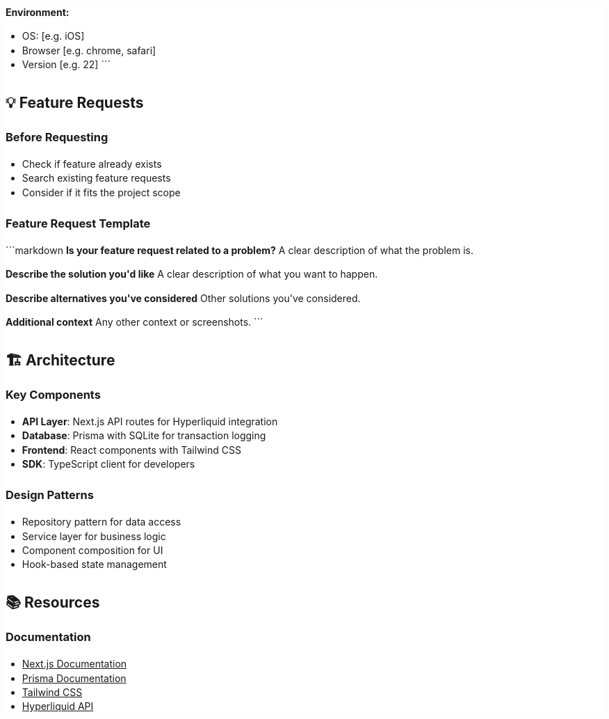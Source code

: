 **Environment:**
- OS: [e.g. iOS]
- Browser [e.g. chrome, safari]
- Version [e.g. 22]
\`\`\`

## 💡 Feature Requests

### Before Requesting
- Check if feature already exists
- Search existing feature requests
- Consider if it fits the project scope

### Feature Request Template
\`\`\`markdown
**Is your feature request related to a problem?**
A clear description of what the problem is.

**Describe the solution you'd like**
A clear description of what you want to happen.

**Describe alternatives you've considered**
Other solutions you've considered.

**Additional context**
Any other context or screenshots.
\`\`\`

## 🏗️ Architecture

### Key Components
- **API Layer**: Next.js API routes for Hyperliquid integration
- **Database**: Prisma with SQLite for transaction logging
- **Frontend**: React components with Tailwind CSS
- **SDK**: TypeScript client for developers

### Design Patterns
- Repository pattern for data access
- Service layer for business logic
- Component composition for UI
- Hook-based state management

## 📚 Resources

### Documentation
- [Next.js Documentation](https://nextjs.org/docs)
- [Prisma Documentation](https://www.prisma.io/docs)
- [Tailwind CSS](https://tailwindcss.com/docs)
- [Hyperliquid API](https://hyperliquid.gitbook.io/hyperliquid-docs)
